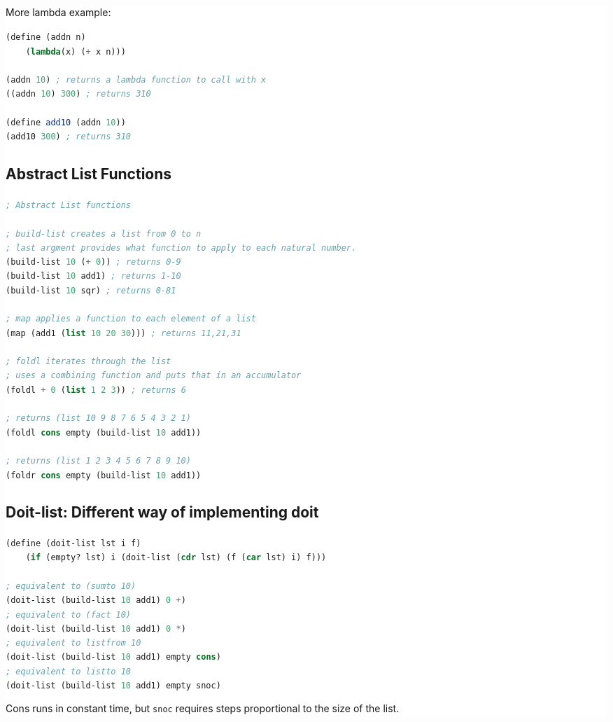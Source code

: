 More lambda example:
```scheme
(define (addn n)
	(lambda(x) (+ x n)))

(addn 10) ; returns a lambda function to call with x
((addn 10) 300) ; returns 310

(define add10 (addn 10))
(add10 300) ; returns 310
```
## Abstract List Functions
```scheme
; Abstract List functions

; build-list creates a list from 0 to n
; last argment provides what function to apply to each natural number. 
(build-list 10 (+ 0)) ; returns 0-9
(build-list 10 add1) ; returns 1-10
(build-list 10 sqr) ; returns 0-81

; map applies a function to each element of a list
(map (add1 (list 10 20 30))) ; returns 11,21,31

; foldl iterates through the list
; uses a combining function and puts that in an accumulator
(foldl + 0 (list 1 2 3)) ; returns 6

; returns (list 10 9 8 7 6 5 4 3 2 1)
(foldl cons empty (build-list 10 add1))

; returns (list 1 2 3 4 5 6 7 8 9 10)
(foldr cons empty (build-list 10 add1))
```
## Doit-list: Different way of implementing doit

```scheme
(define (doit-list lst i f)
	(if (empty? lst) i (doit-list (cdr lst) (f (car lst) i) f)))

; equivalent to (sumto 10)
(doit-list (build-list 10 add1) 0 +)
; equivalent to (fact 10)
(doit-list (build-list 10 add1) 0 *)
; equivalent to listfrom 10
(doit-list (build-list 10 add1) empty cons)
; equivalent to listto 10
(doit-list (build-list 10 add1) empty snoc)
```

Cons runs in constant time, but `snoc` requires steps proportional to the size of the list. 
